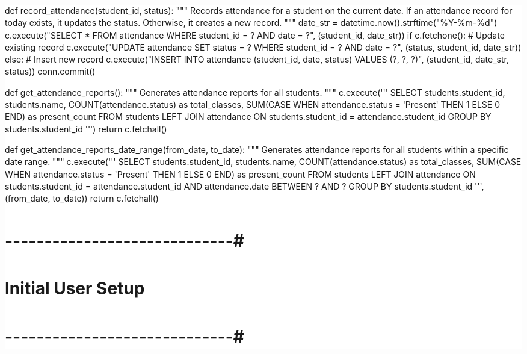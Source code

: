 def record_attendance(student_id, status):
    """
    Records attendance for a student on the current date.
    If an attendance record for today exists, it updates the status.
    Otherwise, it creates a new record.
    """
    date_str = datetime.now().strftime("%Y-%m-%d")
    c.execute("SELECT * FROM attendance WHERE student_id = ? AND date = ?", (student_id, date_str))
    if c.fetchone():
        # Update existing record
        c.execute("UPDATE attendance SET status = ? WHERE student_id = ? AND date = ?", (status, student_id, date_str))
    else:
        # Insert new record
        c.execute("INSERT INTO attendance (student_id, date, status) VALUES (?, ?, ?)", (student_id, date_str, status))
    conn.commit()

def get_attendance_reports():
    """
    Generates attendance reports for all students.
    """
    c.execute('''
        SELECT students.student_id, students.name, COUNT(attendance.status) as total_classes,
        SUM(CASE WHEN attendance.status = 'Present' THEN 1 ELSE 0 END) as present_count
        FROM students
        LEFT JOIN attendance ON students.student_id = attendance.student_id
        GROUP BY students.student_id
    ''')
    return c.fetchall()

def get_attendance_reports_date_range(from_date, to_date):
    """
    Generates attendance reports for all students within a specific date range.
    """
    c.execute('''
        SELECT students.student_id, students.name, COUNT(attendance.status) as total_classes,
        SUM(CASE WHEN attendance.status = 'Present' THEN 1 ELSE 0 END) as present_count
        FROM students
        LEFT JOIN attendance ON students.student_id = attendance.student_id
            AND attendance.date BETWEEN ? AND ?
        GROUP BY students.student_id
    ''', (from_date, to_date))
    return c.fetchall()

# -----------------------------#
#     Initial User Setup       #
# -----------------------------#
